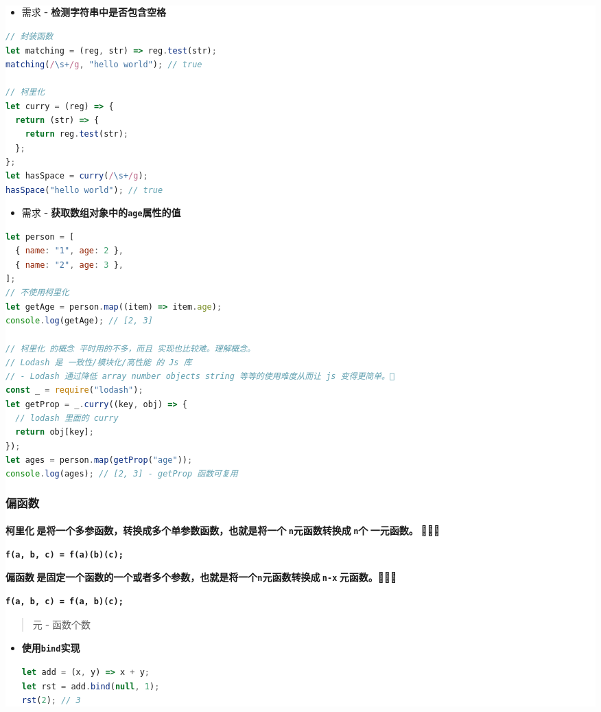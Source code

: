 - 需求 - **检测字符串中是否包含空格**

```js
// 封装函数
let matching = (reg, str) => reg.test(str);
matching(/\s+/g, "hello world"); // true

// 柯里化
let curry = (reg) => {
  return (str) => {
    return reg.test(str);
  };
};
let hasSpace = curry(/\s+/g);
hasSpace("hello world"); // true
```

- 需求 - **获取数组对象中的`age`属性的值**

```js
let person = [
  { name: "1", age: 2 },
  { name: "2", age: 3 },
];
// 不使用柯里化
let getAge = person.map((item) => item.age);
console.log(getAge); // [2, 3]

// 柯里化 的概念 平时用的不多，而且 实现也比较难。理解概念。
// Lodash 是 一致性/模块化/高性能 的 Js 库
// - Lodash 通过降低 array number objects string 等等的使用难度从而让 js 变得更简单。🍓
const _ = require("lodash");
let getProp = _.curry((key, obj) => {
  // lodash 里面的 curry
  return obj[key];
});
let ages = person.map(getProp("age"));
console.log(ages); // [2, 3] - getProp 函数可复用
```

### 偏函数

**柯里化 是将一个多参函数，转换成多个单参数函数，也就是将一个 `n`元函数转换成 `n`个 一元函数。** 🍎🍎🍎

**`f(a, b, c) = f(a)(b)(c);`**

**偏函数 是固定一个函数的一个或者多个参数，也就是将一个`n`元函数转换成 `n-x` 元函数。**🍎🍎🍎

**`f(a, b, c) = f(a, b)(c);`**

> 元 - 函数个数

- **使用`bind`实现**

  ```js
  let add = (x, y) => x + y;
  let rst = add.bind(null, 1);
  rst(2); // 3
  ```
